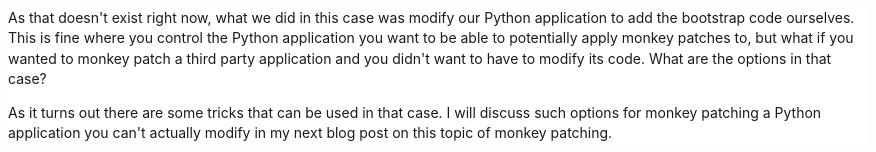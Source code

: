 As that doesn't exist right now, what we did in this case was modify our
Python application to add the bootstrap code ourselves. This is fine where
you control the Python application you want to be able to potentially apply
monkey patches to, but what if you wanted to monkey patch a third party
application and you didn't want to have to modify its code. What are the
options in that case?

As it turns out there are some tricks that can be used in that case. I will
discuss such options for monkey patching a Python application you can't
actually modify in my next blog post on this topic of monkey patching.
